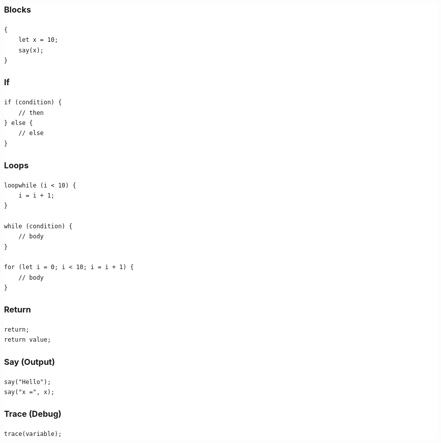 ### Blocks

```xypher
{
    let x = 10;
    say(x);
}
```

### If

```xypher
if (condition) {
    // then
} else {
    // else
}
```

### Loops

```xypher
loopwhile (i < 10) {
    i = i + 1;
}

while (condition) {
    // body
}

for (let i = 0; i < 10; i = i + 1) {
    // body
}
```

### Return

```xypher
return;
return value;
```

### Say (Output)

```xypher
say("Hello");
say("x =", x);
```

### Trace (Debug)

```xypher
trace(variable);
```
